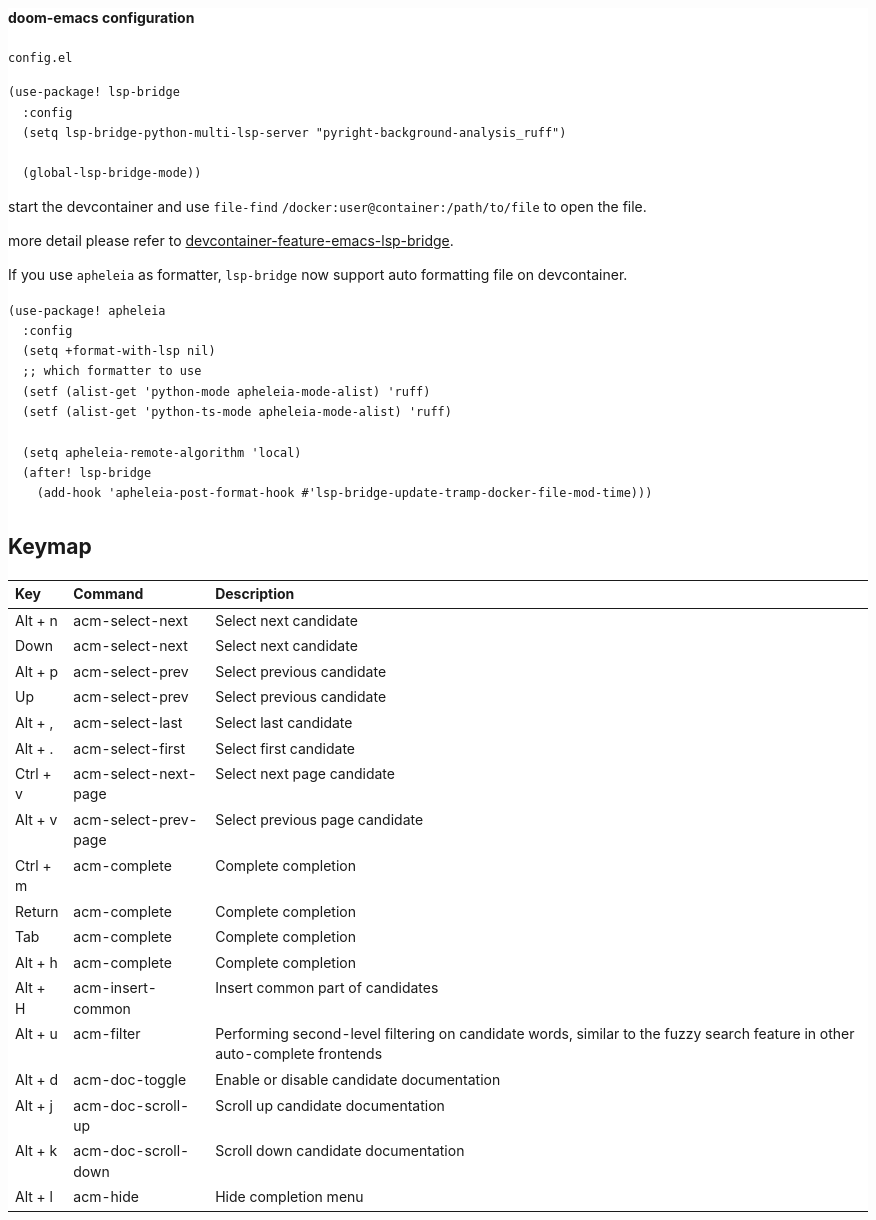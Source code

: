 #### doom-emacs configuration
`config.el`

``` elisp
(use-package! lsp-bridge
  :config
  (setq lsp-bridge-python-multi-lsp-server "pyright-background-analysis_ruff")

  (global-lsp-bridge-mode))
```

start the devcontainer and use `file-find` `/docker:user@container:/path/to/file` to open the file.

more detail please refer to [devcontainer-feature-emacs-lsp-bridge](https://github.com/nohzafk/devcontainer-feature-emacs-lsp-bridge).

If you use `apheleia` as formatter, `lsp-bridge` now support auto formatting file on devcontainer.

```elsip
(use-package! apheleia
  :config
  (setq +format-with-lsp nil)
  ;; which formatter to use
  (setf (alist-get 'python-mode apheleia-mode-alist) 'ruff)
  (setf (alist-get 'python-ts-mode apheleia-mode-alist) 'ruff)

  (setq apheleia-remote-algorithm 'local)
  (after! lsp-bridge
    (add-hook 'apheleia-post-format-hook #'lsp-bridge-update-tramp-docker-file-mod-time)))
```

## Keymap

| Key          | Command                   | Description                                                                                                                   |
|:-------------|:--------------------------|:------------------------------------------------------------------------------------------------------------------------------|
| Alt + n      | acm-select-next           | Select next candidate                                                                                                         |
| Down         | acm-select-next           | Select next candidate                                                                                                         |
| Alt + p      | acm-select-prev           | Select previous candidate                                                                                                     |
| Up           | acm-select-prev           | Select previous candidate                                                                                                     |
| Alt + ,      | acm-select-last           | Select last candidate                                                                                                         |
| Alt + .      | acm-select-first          | Select first candidate                                                                                                        |
| Ctrl + v     | acm-select-next-page      | Select next page candidate                                                                                                    |
| Alt + v      | acm-select-prev-page      | Select previous page candidate                                                                                                |
| Ctrl + m     | acm-complete              | Complete completion                                                                                                           |
| Return       | acm-complete              | Complete completion                                                                                                           |
| Tab          | acm-complete              | Complete completion                                                                                                           |
| Alt + h      | acm-complete              | Complete completion                                                                                                           |
| Alt + H      | acm-insert-common         | Insert common part of candidates                                                                                              |
| Alt + u      | acm-filter                | Performing second-level filtering on candidate words, similar to the fuzzy search feature in other auto-complete frontends                         |
| Alt + d      | acm-doc-toggle            | Enable or disable candidate documentation                                                                                     |
| Alt + j      | acm-doc-scroll-up         | Scroll up candidate documentation                                                                                             |
| Alt + k      | acm-doc-scroll-down       | Scroll down candidate documentation                                                                                           |
| Alt + l      | acm-hide                  | Hide completion menu                                                                                                          |